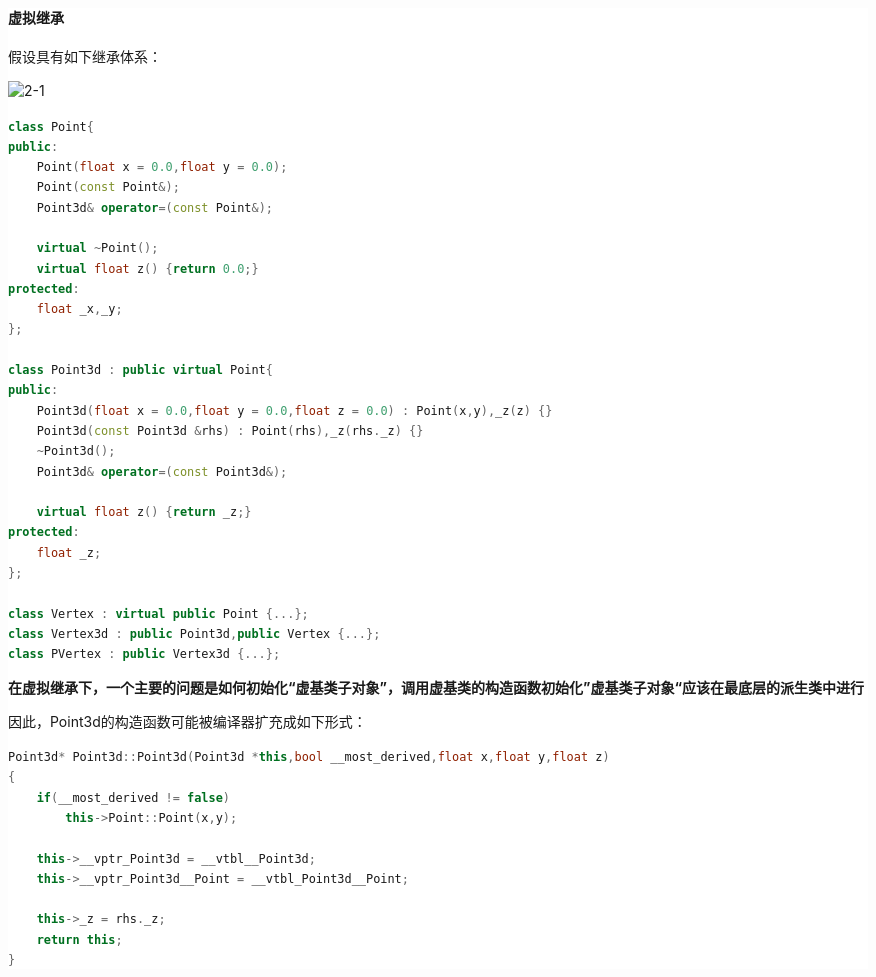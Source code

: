 #### 虚拟继承

假设具有如下继承体系：

![2-1](https://gitee.com/yzhu798/bolgImage/raw/master/C++对象模型.assets/cppmode-5-2.png)

```c++
class Point{
public:
    Point(float x = 0.0,float y = 0.0);
    Point(const Point&);
    Point3d& operator=(const Point&);

    virtual ~Point();
    virtual float z() {return 0.0;}
protected:
    float _x,_y;
};

class Point3d : public virtual Point{
public:
    Point3d(float x = 0.0,float y = 0.0,float z = 0.0) : Point(x,y),_z(z) {}
    Point3d(const Point3d &rhs) : Point(rhs),_z(rhs._z) {}
    ~Point3d();
    Point3d& operator=(const Point3d&);

    virtual float z() {return _z;}
protected:
    float _z;
};

class Vertex : virtual public Point {...};
class Vertex3d : public Point3d,public Vertex {...};
class PVertex : public Vertex3d {...};
```

**在虚拟继承下，一个主要的问题是如何初始化“虚基类子对象”，调用虚基类的构造函数初始化”虚基类子对象“应该在最底层的派生类中进行**

因此，Point3d的构造函数可能被编译器扩充成如下形式：

```c++
Point3d* Point3d::Point3d(Point3d *this,bool __most_derived,float x,float y,float z)
{
    if(__most_derived != false)
        this->Point::Point(x,y);

    this->__vptr_Point3d = __vtbl__Point3d;
    this->__vptr_Point3d__Point = __vtbl_Point3d__Point;
    
    this->_z = rhs._z;
    return this;
}
```
